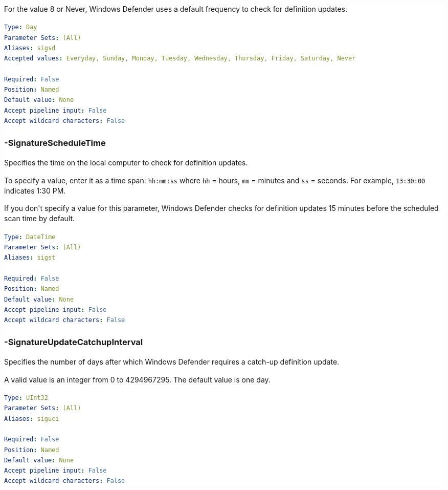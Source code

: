 For the value 8 or Never, Windows Defender uses a default frequency to check for definition updates.

```yaml
Type: Day
Parameter Sets: (All)
Aliases: sigsd
Accepted values: Everyday, Sunday, Monday, Tuesday, Wednesday, Thursday, Friday, Saturday, Never

Required: False
Position: Named
Default value: None
Accept pipeline input: False
Accept wildcard characters: False
```

### -SignatureScheduleTime

Specifies the time on the local computer to check for definition updates.

To specify a value, enter it as a time span: `hh:mm:ss` where `hh` = hours, `mm` = minutes and `ss`
= seconds. For example, `13:30:00` indicates 1:30 PM.

If you don't specify a value for this parameter, Windows Defender checks for definition updates 15
minutes before the scheduled scan time by default.

```yaml
Type: DateTime
Parameter Sets: (All)
Aliases: sigst

Required: False
Position: Named
Default value: None
Accept pipeline input: False
Accept wildcard characters: False
```

### -SignatureUpdateCatchupInterval

Specifies the number of days after which Windows Defender requires a catch-up definition update.

A valid value is an integer from 0 to 4294967295. The default value is one day.

```yaml
Type: UInt32
Parameter Sets: (All)
Aliases: siguci

Required: False
Position: Named
Default value: None
Accept pipeline input: False
Accept wildcard characters: False
```
